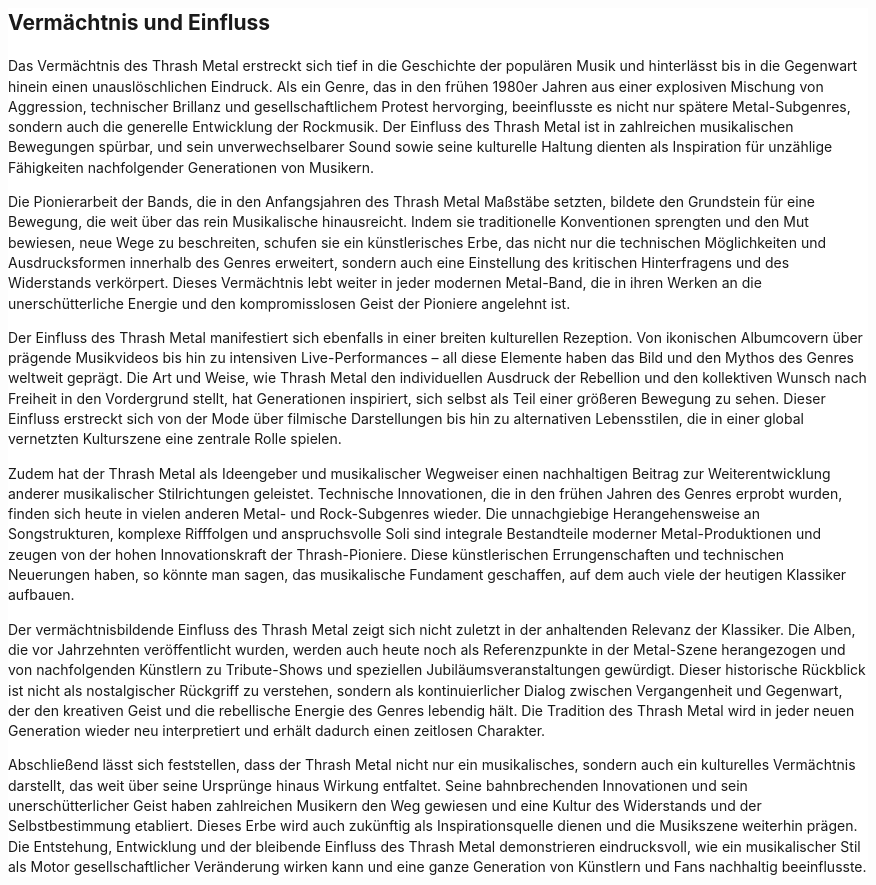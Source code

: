 
## Vermächtnis und Einfluss

Das Vermächtnis des Thrash Metal erstreckt sich tief in die Geschichte der populären Musik und hinterlässt bis in die Gegenwart hinein einen unauslöschlichen Eindruck. Als ein Genre, das in den frühen 1980er Jahren aus einer explosiven Mischung von Aggression, technischer Brillanz und gesellschaftlichem Protest hervorging, beeinflusste es nicht nur spätere Metal-Subgenres, sondern auch die generelle Entwicklung der Rockmusik. Der Einfluss des Thrash Metal ist in zahlreichen musikalischen Bewegungen spürbar, und sein unverwechselbarer Sound sowie seine kulturelle Haltung dienten als Inspiration für unzählige Fähigkeiten nachfolgender Generationen von Musikern.  

Die Pionierarbeit der Bands, die in den Anfangsjahren des Thrash Metal Maßstäbe setzten, bildete den Grundstein für eine Bewegung, die weit über das rein Musikalische hinausreicht. Indem sie traditionelle Konventionen sprengten und den Mut bewiesen, neue Wege zu beschreiten, schufen sie ein künstlerisches Erbe, das nicht nur die technischen Möglichkeiten und Ausdrucksformen innerhalb des Genres erweitert, sondern auch eine Einstellung des kritischen Hinterfragens und des Widerstands verkörpert. Dieses Vermächtnis lebt weiter in jeder modernen Metal-Band, die in ihren Werken an die unerschütterliche Energie und den kompromisslosen Geist der Pioniere angelehnt ist.

Der Einfluss des Thrash Metal manifestiert sich ebenfalls in einer breiten kulturellen Rezeption. Von ikonischen Albumcovern über prägende Musikvideos bis hin zu intensiven Live-Performances – all diese Elemente haben das Bild und den Mythos des Genres weltweit geprägt. Die Art und Weise, wie Thrash Metal den individuellen Ausdruck der Rebellion und den kollektiven Wunsch nach Freiheit in den Vordergrund stellt, hat Generationen inspiriert, sich selbst als Teil einer größeren Bewegung zu sehen. Dieser Einfluss erstreckt sich von der Mode über filmische Darstellungen bis hin zu alternativen Lebensstilen, die in einer global vernetzten Kulturszene eine zentrale Rolle spielen.

Zudem hat der Thrash Metal als Ideengeber und musikalischer Wegweiser einen nachhaltigen Beitrag zur Weiterentwicklung anderer musikalischer Stilrichtungen geleistet. Technische Innovationen, die in den frühen Jahren des Genres erprobt wurden, finden sich heute in vielen anderen Metal- und Rock-Subgenres wieder. Die unnachgiebige Herangehensweise an Songstrukturen, komplexe Rifffolgen und anspruchsvolle Soli sind integrale Bestandteile moderner Metal-Produktionen und zeugen von der hohen Innovationskraft der Thrash-Pioniere. Diese künstlerischen Errungenschaften und technischen Neuerungen haben, so könnte man sagen, das musikalische Fundament geschaffen, auf dem auch viele der heutigen Klassiker aufbauen.  

Der vermächtnisbildende Einfluss des Thrash Metal zeigt sich nicht zuletzt in der anhaltenden Relevanz der Klassiker. Die Alben, die vor Jahrzehnten veröffentlicht wurden, werden auch heute noch als Referenzpunkte in der Metal-Szene herangezogen und von nachfolgenden Künstlern zu Tribute-Shows und speziellen Jubiläumsveranstaltungen gewürdigt. Dieser historische Rückblick ist nicht als nostalgischer Rückgriff zu verstehen, sondern als kontinuierlicher Dialog zwischen Vergangenheit und Gegenwart, der den kreativen Geist und die rebellische Energie des Genres lebendig hält. Die Tradition des Thrash Metal wird in jeder neuen Generation wieder neu interpretiert und erhält dadurch einen zeitlosen Charakter.

Abschließend lässt sich feststellen, dass der Thrash Metal nicht nur ein musikalisches, sondern auch ein kulturelles Vermächtnis darstellt, das weit über seine Ursprünge hinaus Wirkung entfaltet. Seine bahnbrechenden Innovationen und sein unerschütterlicher Geist haben zahlreichen Musikern den Weg gewiesen und eine Kultur des Widerstands und der Selbstbestimmung etabliert. Dieses Erbe wird auch zukünftig als Inspirationsquelle dienen und die Musikszene weiterhin prägen. Die Entstehung, Entwicklung und der bleibende Einfluss des Thrash Metal demonstrieren eindrucksvoll, wie ein musikalischer Stil als Motor gesellschaftlicher Veränderung wirken kann und eine ganze Generation von Künstlern und Fans nachhaltig beeinflusste.
